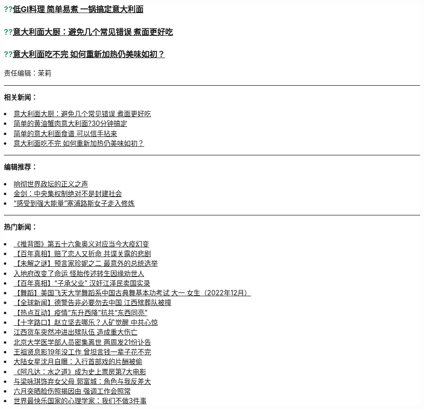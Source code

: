 <h3><span style="color: #339966;">??<a style="color: #339966;" href=><a href="https://github.com/19920513/djy/blob/master/gb/22/4/9/n13706526.md#1">低GI料理 简单易煮 一锅搞定意大利面</a></span></h3>
<h3><span style="color: #339966;">??<a style="color: #339966;" href=><a href="https://github.com/19920513/djy/blob/master/gb/21/4/19/n12890260.md#1">意大利面大厨：避免几个常见错误 煮面更好吃</a></span></h3>
<h3><span style="color: #339966;">??<a style="color: #339966;" href=><a href="https://github.com/19920513/djy/blob/master/gb/22/4/5/n13696114.md#1">意大利面吃不完 如何重新加热仍美味如初？</a></span></h3>
<p>责任编辑：茉莉</p>
	
<hr>


<strong>相关新闻：</strong>
<li><a href="https://github.com/19920513/djy/blob/master/gb/21/4/19/n12890260.md#1">意大利面大厨：避免几个常见错误 煮面更好吃</a></li>
<li><a href="https://github.com/19920513/djy/blob/master/gb/21/10/17/n13310150.md#1">简单的黄油蟹肉意大利面?30分钟搞定</a></li>
<li><a href="https://github.com/19920513/djy/blob/master/gb/21/10/25/n13328374.md#1">简单的意大利面食谱 可以信手拈来</a></li>
<li><a href="https://github.com/19920513/djy/blob/master/gb/22/4/5/n13696114.md#1">意大利面吃不完 如何重新加热仍美味如初？</a></li>
<hr>


<strong>编辑推荐：</strong>
<li><a href="https://github.com/19920513/ntdtv/blob/master/gb/2020/01/05/a102745738.md#1" target="_blank">响彻世界政坛的正义之声</a>  </li><li><a href="https://github.com/tsiac2612/djy/blob/master/gb/17/11/27/n9896712.md#1" target="_blank">金剑：中央集权制绝对不是封建社会</a></li><li><a href="https://github.com/tsiac2612/djy/blob/master/gb/19/8/31/n11490487.md#1" target="_blank">“感受到强大能量”塞浦路斯女子走入修炼</a></li>
<hr>

<strong>热门新闻：</strong>
<li><a href="https://github.com/19920513/djy/blob/master/gb/23/1/1/n13896885.md#1">《推背图》第五十六象奥义对应当今大疫幻变</a></li>
<li><a href="https://github.com/19920513/djy/blob/master/gb/23/1/1/n13897337.md#1">【百年真相】赔了恋人又折命 共谍关露的悲剧</a></li>
<li><a href="https://github.com/19920513/djy/blob/master/gb/23/1/4/n13899460.md#1">【未解之谜】预言家珍妮之二 最意外的总统选举</a></li>
<li><a href="https://github.com/19920513/djy/blob/master/gb/22/12/25/n13891553.md#1">入地府改变了命运  怪胎传述转生因缘劝世人</a></li>
<li><a href="https://github.com/19920513/djy/blob/master/gb/23/1/1/n13897321.md#1">【百年真相】“子承父业” 汉奸江泽民卖国实录</a></li>
<li><a href="https://github.com/19920513/djy/blob/master/gb/23/1/9/n13903377.md#1">【舞蹈】美国飞天大学舞蹈系中国古典舞基本功考试 大一 女生（2022年12月）</a></li>
<li><a href="https://github.com/19920513/djy/blob/master/gb/23/1/9/n13902936.md#1">【全球新闻】德警告非必要勿去中国 江西殡葬队被撞</a></li>
<li><a href="https://github.com/19920513/djy/blob/master/gb/23/1/10/n13903430.md#1">【热点互动】疫情“东升西降”抗共“东西同亮”</a></li>
<li><a href="https://github.com/19920513/djy/blob/master/gb/23/1/7/n13901678.md#1">【十字路口】赵立坚去哪乐？人矿觉醒 中共心惊</a></li>
<li><a href="https://github.com/19920513/djy/blob/master/gb/23/1/8/n13901880.md#1">江西货车突然冲进出殡队伍 造成重大伤亡</a></li>
<li><a href="https://github.com/19920513/djy/blob/master/gb/23/1/7/n13901816.md#1">北京大学医学部人员密集离世 两周发21份讣告</a></li>
<li><a href="https://github.com/19920513/djy/blob/master/gb/23/1/8/n13902526.md#1">王祖贤息影19年没工作 曾坦言钱一辈子花不完</a></li>
<li><a href="https://github.com/19920513/djy/blob/master/gb/23/1/8/n13902543.md#1">大陆女星沈月自曝：入行首部戏的片酬被偷</a></li>
<li><a href="https://github.com/19920513/djy/blob/master/gb/23/1/8/n13902301.md#1">《阿凡达：水之道》成为史上票房第7大电影</a></li>
<li><a href="https://github.com/19920513/djy/blob/master/gb/23/1/8/n13902573.md#1">与梁咏琪饰弃女父母 郭富城：角色与我反差大</a></li>
<li><a href="https://github.com/19920513/djy/blob/master/gb/23/1/9/n13902859.md#1">六月突晒脸伤照揭因由 强调工作会照常</a></li>
<li><a href="https://github.com/19920513/djy/blob/master/gb/23/1/8/n13902197.md#1">世界最快乐国家的心理学家：我们不做3件事</a></li>